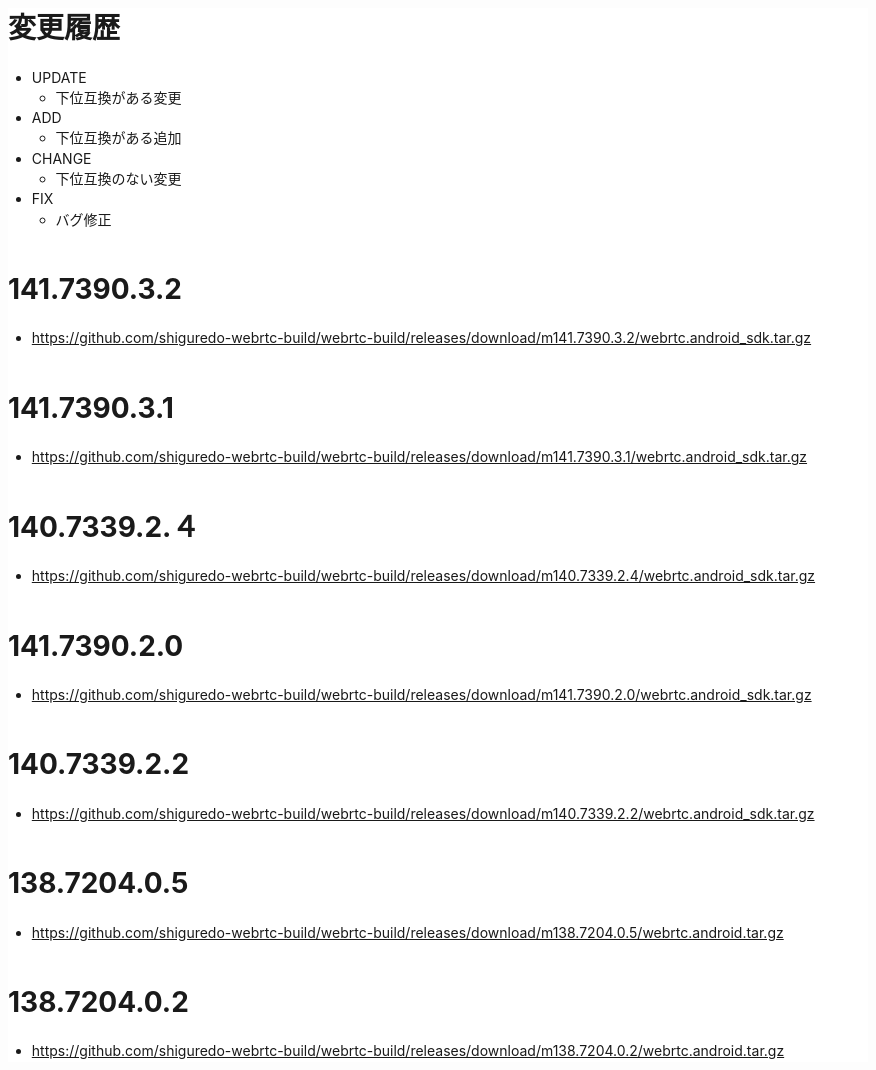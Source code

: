 # 変更履歴

- UPDATE
    - 下位互換がある変更
- ADD
    - 下位互換がある追加
- CHANGE
    - 下位互換のない変更
- FIX
    - バグ修正

# 141.7390.3.2

- https://github.com/shiguredo-webrtc-build/webrtc-build/releases/download/m141.7390.3.2/webrtc.android_sdk.tar.gz

# 141.7390.3.1

- https://github.com/shiguredo-webrtc-build/webrtc-build/releases/download/m141.7390.3.1/webrtc.android_sdk.tar.gz

# 140.7339.2.４

- https://github.com/shiguredo-webrtc-build/webrtc-build/releases/download/m140.7339.2.4/webrtc.android_sdk.tar.gz

# 141.7390.2.0

- https://github.com/shiguredo-webrtc-build/webrtc-build/releases/download/m141.7390.2.0/webrtc.android_sdk.tar.gz

# 140.7339.2.2

- https://github.com/shiguredo-webrtc-build/webrtc-build/releases/download/m140.7339.2.2/webrtc.android_sdk.tar.gz

# 138.7204.0.5

- https://github.com/shiguredo-webrtc-build/webrtc-build/releases/download/m138.7204.0.5/webrtc.android.tar.gz

# 138.7204.0.2

- https://github.com/shiguredo-webrtc-build/webrtc-build/releases/download/m138.7204.0.2/webrtc.android.tar.gz
